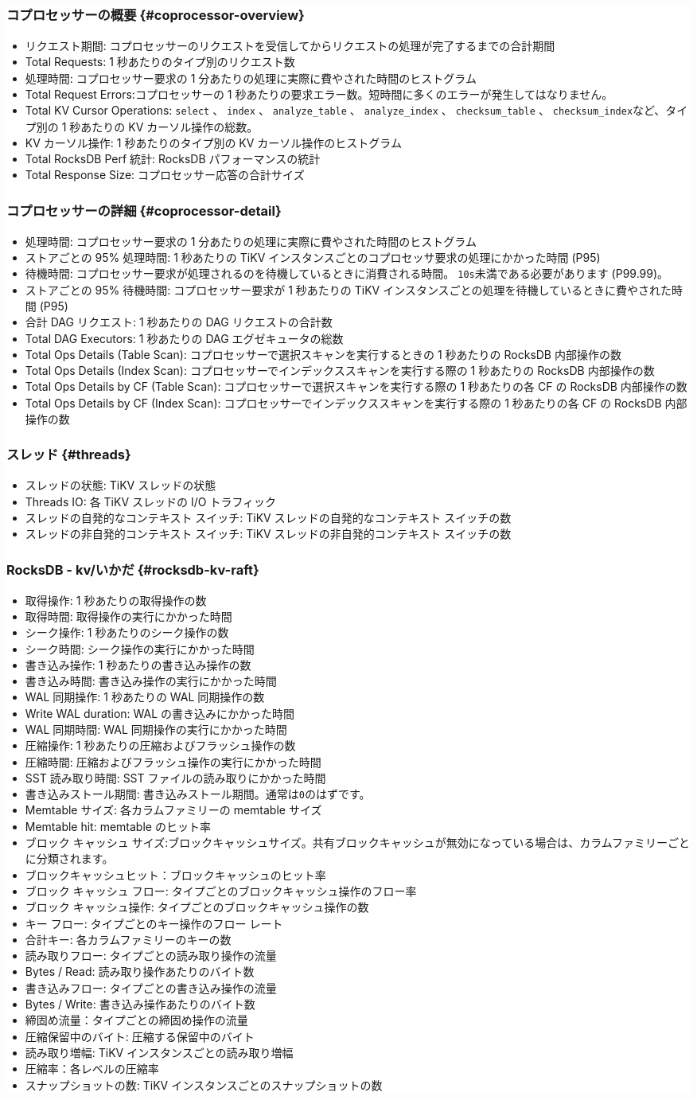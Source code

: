 ### コプロセッサーの概要 {#coprocessor-overview}

-   リクエスト期間: コプロセッサーのリクエストを受信してからリクエストの処理が完了するまでの合計期間
-   Total Requests: 1 秒あたりのタイプ別のリクエスト数
-   処理時間: コプロセッサー要求の 1 分あたりの処理に実際に費やされた時間のヒストグラム
-   Total Request Errors:コプロセッサーの 1 秒あたりの要求エラー数。短時間に多くのエラーが発生してはなりません。
-   Total KV Cursor Operations: `select` 、 `index` 、 `analyze_table` 、 `analyze_index` 、 `checksum_table` 、 `checksum_index`など、タイプ別の 1 秒あたりの KV カーソル操作の総数。
-   KV カーソル操作: 1 秒あたりのタイプ別の KV カーソル操作のヒストグラム
-   Total RocksDB Perf 統計: RocksDB パフォーマンスの統計
-   Total Response Size: コプロセッサー応答の合計サイズ

### コプロセッサーの詳細 {#coprocessor-detail}

-   処理時間: コプロセッサー要求の 1 分あたりの処理に実際に費やされた時間のヒストグラム
-   ストアごとの 95% 処理時間: 1 秒あたりの TiKV インスタンスごとのコプロセッサ要求の処理にかかった時間 (P95)
-   待機時間: コプロセッサー要求が処理されるのを待機しているときに消費される時間。 `10s`未満である必要があります (P99.99)。
-   ストアごとの 95% 待機時間: コプロセッサー要求が 1 秒あたりの TiKV インスタンスごとの処理を待機しているときに費やされた時間 (P95)
-   合計 DAG リクエスト: 1 秒あたりの DAG リクエストの合計数
-   Total DAG Executors: 1 秒あたりの DAG エグゼキュータの総数
-   Total Ops Details (Table Scan): コプロセッサーで選択スキャンを実行するときの 1 秒あたりの RocksDB 内部操作の数
-   Total Ops Details (Index Scan): コプロセッサーでインデックススキャンを実行する際の 1 秒あたりの RocksDB 内部操作の数
-   Total Ops Details by CF (Table Scan): コプロセッサーで選択スキャンを実行する際の 1 秒あたりの各 CF の RocksDB 内部操作の数
-   Total Ops Details by CF (Index Scan): コプロセッサーでインデックススキャンを実行する際の 1 秒あたりの各 CF の RocksDB 内部操作の数

### スレッド {#threads}

-   スレッドの状態: TiKV スレッドの状態
-   Threads IO: 各 TiKV スレッドの I/O トラフィック
-   スレッドの自発的なコンテキスト スイッチ: TiKV スレッドの自発的なコンテキスト スイッチの数
-   スレッドの非自発的コンテキスト スイッチ: TiKV スレッドの非自発的コンテキスト スイッチの数

### RocksDB - kv/いかだ {#rocksdb-kv-raft}

-   取得操作: 1 秒あたりの取得操作の数
-   取得時間: 取得操作の実行にかかった時間
-   シーク操作: 1 秒あたりのシーク操作の数
-   シーク時間: シーク操作の実行にかかった時間
-   書き込み操作: 1 秒あたりの書き込み操作の数
-   書き込み時間: 書き込み操作の実行にかかった時間
-   WAL 同期操作: 1 秒あたりの WAL 同期操作の数
-   Write WAL duration: WAL の書き込みにかかった時間
-   WAL 同期時間: WAL 同期操作の実行にかかった時間
-   圧縮操作: 1 秒あたりの圧縮およびフラッシュ操作の数
-   圧縮時間: 圧縮およびフラッシュ操作の実行にかかった時間
-   SST 読み取り時間: SST ファイルの読み取りにかかった時間
-   書き込みストール期間: 書き込みストール期間。通常は`0`のはずです。
-   Memtable サイズ: 各カラムファミリーの memtable サイズ
-   Memtable hit: memtable のヒット率
-   ブロック キャッシュ サイズ:ブロックキャッシュサイズ。共有ブロックキャッシュが無効になっている場合は、カラムファミリーごとに分類されます。
-   ブロックキャッシュヒット：ブロックキャッシュのヒット率
-   ブロック キャッシュ フロー: タイプごとのブロックキャッシュ操作のフロー率
-   ブロック キャッシュ操作: タイプごとのブロックキャッシュ操作の数
-   キー フロー: タイプごとのキー操作のフロー レート
-   合計キー: 各カラムファミリーのキーの数
-   読み取りフロー: タイプごとの読み取り操作の流量
-   Bytes / Read: 読み取り操作あたりのバイト数
-   書き込みフロー: タイプごとの書き込み操作の流量
-   Bytes / Write: 書き込み操作あたりのバイト数
-   締固め流量：タイプごとの締固め操作の流量
-   圧縮保留中のバイト: 圧縮する保留中のバイト
-   読み取り増幅: TiKV インスタンスごとの読み取り増幅
-   圧縮率：各レベルの圧縮率
-   スナップショットの数: TiKV インスタンスごとのスナップショットの数